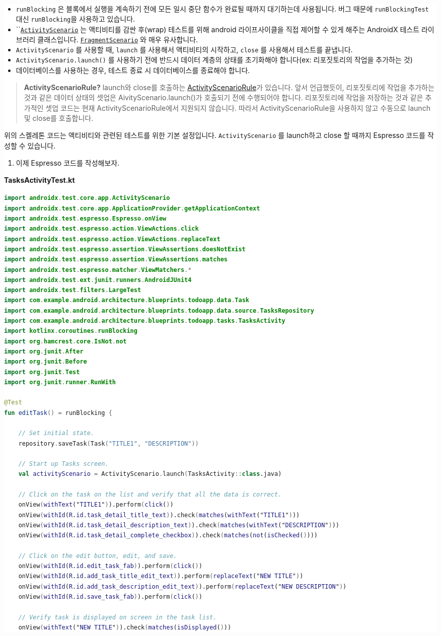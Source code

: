 * `runBlocking` 은 블록에서 실행을 계속하기 전에 모든 일시 중단 함수가 완료될 때까지 대기하는데 사용됩니다. 버그 때문에 `runBlockingTest` 대신 `runBlocking`을 사용하고 있습니다.
* ``[`ActivityScenario`](https://developer.android.com/reference/androidx/test/core/app/ActivityScenario) 는 액티비티를 감싼 후(wrap) 테스트를 위해 android 라이프사이클을 직접 제어할 수 있게 해주는 AndroidX 테스트 라이브러리 클래스입니다. [`FragmentScenario`](https://developer.android.com/reference/kotlin/androidx/fragment/app/testing/FragmentScenario.html) 와 매우 유사합니다.
* `ActivityScenario` 를 사용할 때, `launch` 를 사용해서 액티비티의 시작하고, `close` 를 사용해서 테스트를 끝냅니다.
* `ActivityScenario.launch()` 를 사용하기 전에 반드시 데이터 계층의 상태를 초기화해야 합니다(ex: 리포짓토리의 작업을 추가하는 것)
* 데이터베이스를 사용하는 경우, 테스트 종료 시 데이터베이스를 종료해야 합니다.

> **ActivityScenarioRule?** launch와 close를 호출하는 [ActivityScenarioRule](https://developer.android.com/reference/androidx/test/ext/junit/rules/ActivityScenarioRule)가 있습니다. 앞서 언급했듯이, 리포짓토리에 작업을 추가하는 것과 같은 데이터 상태의 셋업은 AivityScenario.launch()가 호출되기 전에 수행되어야 합니다. 리포짓토리에 작업을 저장하는 것과 같은 추가적인 셋업 코드는 현재 ActivityScenarioRule에서 지원되지 않습니다. 따라서 ActivityScenarioRule을 사용하지 않고 수동으로 launch 및 close를 호출합니다.

위의 스켈레톤 코드는 액티비티와 관련된 테스트를 위한 기본 설정입니다. `ActivityScenario` 를 launch하고 close 할 때까지 Espresso 코드를 작성할 수 있습니다.

1. 이제 Espresso 코드를 작성해보자.

**TasksActivityTest.kt**

```kotlin
import androidx.test.core.app.ActivityScenario
import androidx.test.core.app.ApplicationProvider.getApplicationContext
import androidx.test.espresso.Espresso.onView
import androidx.test.espresso.action.ViewActions.click
import androidx.test.espresso.action.ViewActions.replaceText
import androidx.test.espresso.assertion.ViewAssertions.doesNotExist
import androidx.test.espresso.assertion.ViewAssertions.matches
import androidx.test.espresso.matcher.ViewMatchers.*
import androidx.test.ext.junit.runners.AndroidJUnit4
import androidx.test.filters.LargeTest
import com.example.android.architecture.blueprints.todoapp.data.Task
import com.example.android.architecture.blueprints.todoapp.data.source.TasksRepository
import com.example.android.architecture.blueprints.todoapp.tasks.TasksActivity
import kotlinx.coroutines.runBlocking
import org.hamcrest.core.IsNot.not
import org.junit.After
import org.junit.Before
import org.junit.Test
import org.junit.runner.RunWith

@Test
fun editTask() = runBlocking {

    // Set initial state.
    repository.saveTask(Task("TITLE1", "DESCRIPTION"))
    
    // Start up Tasks screen.
    val activityScenario = ActivityScenario.launch(TasksActivity::class.java)

    // Click on the task on the list and verify that all the data is correct.
    onView(withText("TITLE1")).perform(click())
    onView(withId(R.id.task_detail_title_text)).check(matches(withText("TITLE1")))
    onView(withId(R.id.task_detail_description_text)).check(matches(withText("DESCRIPTION")))
    onView(withId(R.id.task_detail_complete_checkbox)).check(matches(not(isChecked())))

    // Click on the edit button, edit, and save.
    onView(withId(R.id.edit_task_fab)).perform(click())
    onView(withId(R.id.add_task_title_edit_text)).perform(replaceText("NEW TITLE"))
    onView(withId(R.id.add_task_description_edit_text)).perform(replaceText("NEW DESCRIPTION"))
    onView(withId(R.id.save_task_fab)).perform(click())

    // Verify task is displayed on screen in the task list.
    onView(withText("NEW TITLE")).check(matches(isDisplayed()))
```